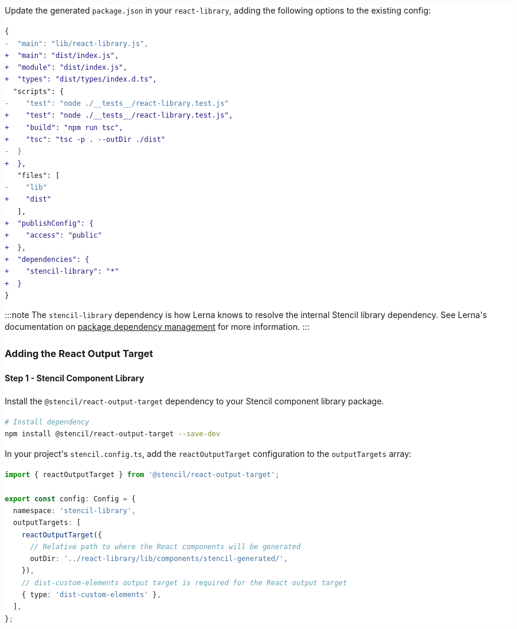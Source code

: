 Update the generated `package.json` in your `react-library`, adding the following options to the existing config:

```diff title="packages/react-library/package.json"
{
-  "main": "lib/react-library.js",
+  "main": "dist/index.js",
+  "module": "dist/index.js",
+  "types": "dist/types/index.d.ts",
  "scripts": {
-    "test": "node ./__tests__/react-library.test.js"
+    "test": "node ./__tests__/react-library.test.js",
+    "build": "npm run tsc",
+    "tsc": "tsc -p . --outDir ./dist"
-  }
+  },
   "files": [
-    "lib"
+    "dist"
   ],
+  "publishConfig": {
+    "access": "public"
+  },
+  "dependencies": {
+    "stencil-library": "*"
+  }
}
```

:::note
The `stencil-library` dependency is how Lerna knows to resolve the internal Stencil library dependency. See Lerna's documentation on
[package dependency management](https://lerna.js.org/docs/getting-started#package-dependency-management) for more information.
:::

### Adding the React Output Target

#### Step 1 - Stencil Component Library

Install the `@stencil/react-output-target` dependency to your Stencil component library package.

```bash npm2yarn
# Install dependency
npm install @stencil/react-output-target --save-dev
```

In your project's `stencil.config.ts`, add the `reactOutputTarget` configuration to the `outputTargets` array:

```ts title="stencil.config.ts"
import { reactOutputTarget } from '@stencil/react-output-target';

export const config: Config = {
  namespace: 'stencil-library',
  outputTargets: [
    reactOutputTarget({
      // Relative path to where the React components will be generated
      outDir: '../react-library/lib/components/stencil-generated/',
    }),
    // dist-custom-elements output target is required for the React output target
    { type: 'dist-custom-elements' },
  ],
};
```
